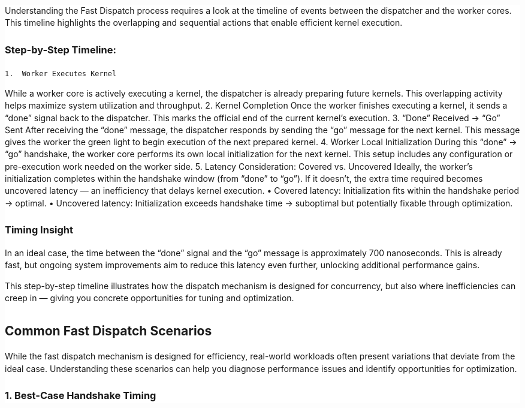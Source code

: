 Understanding the Fast Dispatch process requires a look at the timeline of events between the dispatcher and the worker cores. This timeline highlights the overlapping and sequential actions that enable efficient kernel execution.

### Step-by-Step Timeline:
	1.	Worker Executes Kernel
While a worker core is actively executing a kernel, the dispatcher is already preparing future kernels. This overlapping activity helps maximize system utilization and throughput.
	2.	Kernel Completion
Once the worker finishes executing a kernel, it sends a “done” signal back to the dispatcher. This marks the official end of the current kernel’s execution.
	3.	“Done” Received → “Go” Sent
After receiving the “done” message, the dispatcher responds by sending the “go” message for the next kernel. This message gives the worker the green light to begin execution of the next prepared kernel.
	4.	Worker Local Initialization
During this “done” → “go” handshake, the worker core performs its own local initialization for the next kernel. This setup includes any configuration or pre-execution work needed on the worker side.
	5.	Latency Consideration: Covered vs. Uncovered
Ideally, the worker’s initialization completes within the handshake window (from “done” to “go”). If it doesn’t, the extra time required becomes uncovered latency — an inefficiency that delays kernel execution.
	•	Covered latency: Initialization fits within the handshake period → optimal.
	•	Uncovered latency: Initialization exceeds handshake time → suboptimal but potentially fixable through optimization.

### Timing Insight

In an ideal case, the time between the “done” signal and the “go” message is approximately 700 nanoseconds. This is already fast, but ongoing system improvements aim to reduce this latency even further, unlocking additional performance gains.

This step-by-step timeline illustrates how the dispatch mechanism is designed for concurrency, but also where inefficiencies can creep in — giving you concrete opportunities for tuning and optimization.

## Common Fast Dispatch Scenarios

While the fast dispatch mechanism is designed for efficiency, real-world workloads often present variations that deviate from the ideal case. Understanding these scenarios can help you diagnose performance issues and identify opportunities for optimization.

### 1. Best-Case Handshake Timing
